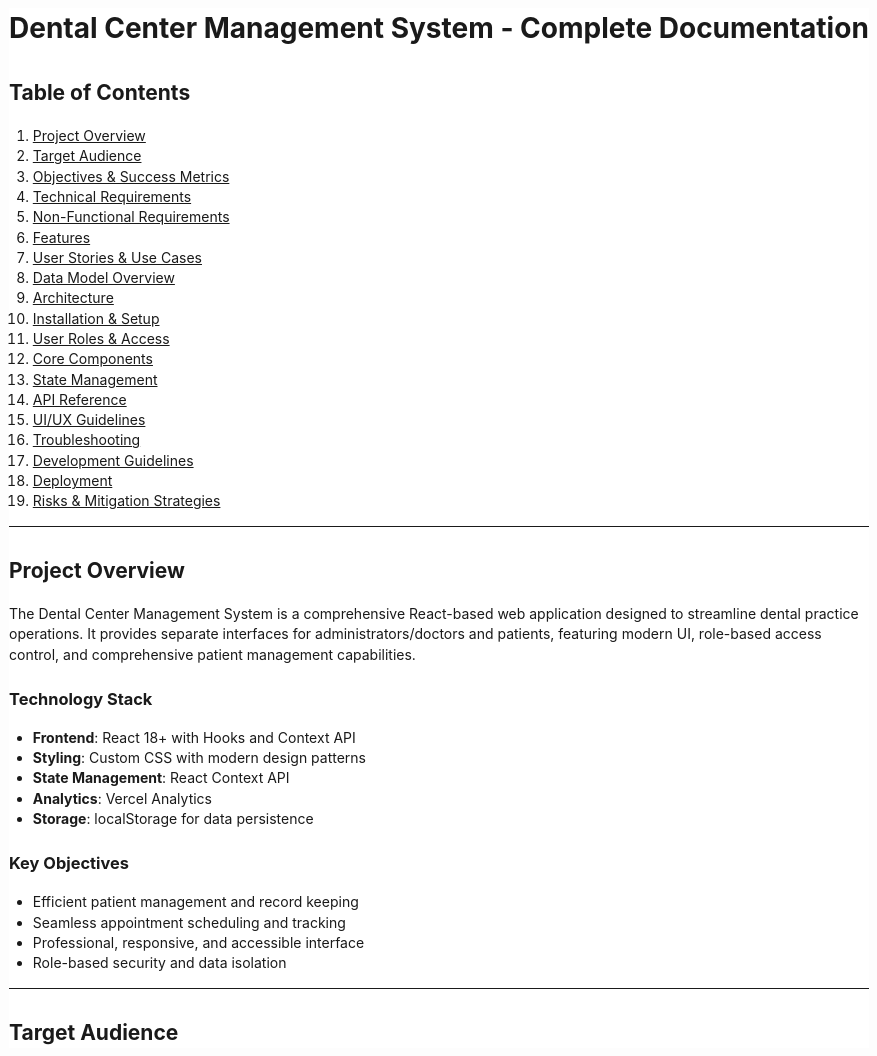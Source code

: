 # Dental Center Management System - Complete Documentation

## Table of Contents
1. [Project Overview](#project-overview)
2. [Target Audience](#target-audience)
3. [Objectives & Success Metrics](#objectives--success-metrics)
4. [Technical Requirements](#technical-requirements)
5. [Non-Functional Requirements](#non-functional-requirements)
6. [Features](#features)
7. [User Stories & Use Cases](#user-stories--use-cases)
8. [Data Model Overview](#data-model-overview)
9. [Architecture](#architecture)
10. [Installation & Setup](#installation--setup)
11. [User Roles & Access](#user-roles--access)
12. [Core Components](#core-components)
13. [State Management](#state-management)
14. [API Reference](#api-reference)
15. [UI/UX Guidelines](#uiux-guidelines)
16. [Troubleshooting](#troubleshooting)
17. [Development Guidelines](#development-guidelines)
18. [Deployment](#deployment)
19. [Risks & Mitigation Strategies](#risks--mitigation-strategies)

---

## Project Overview

The Dental Center Management System is a comprehensive React-based web application designed to streamline dental practice operations. It provides separate interfaces for administrators/doctors and patients, featuring modern UI, role-based access control, and comprehensive patient management capabilities.

### Technology Stack
- **Frontend**: React 18+ with Hooks and Context API
- **Styling**: Custom CSS with modern design patterns
- **State Management**: React Context API
- **Analytics**: Vercel Analytics
- **Storage**: localStorage for data persistence

### Key Objectives
- Efficient patient management and record keeping
- Seamless appointment scheduling and tracking
- Professional, responsive, and accessible interface
- Role-based security and data isolation

---

## Target Audience
